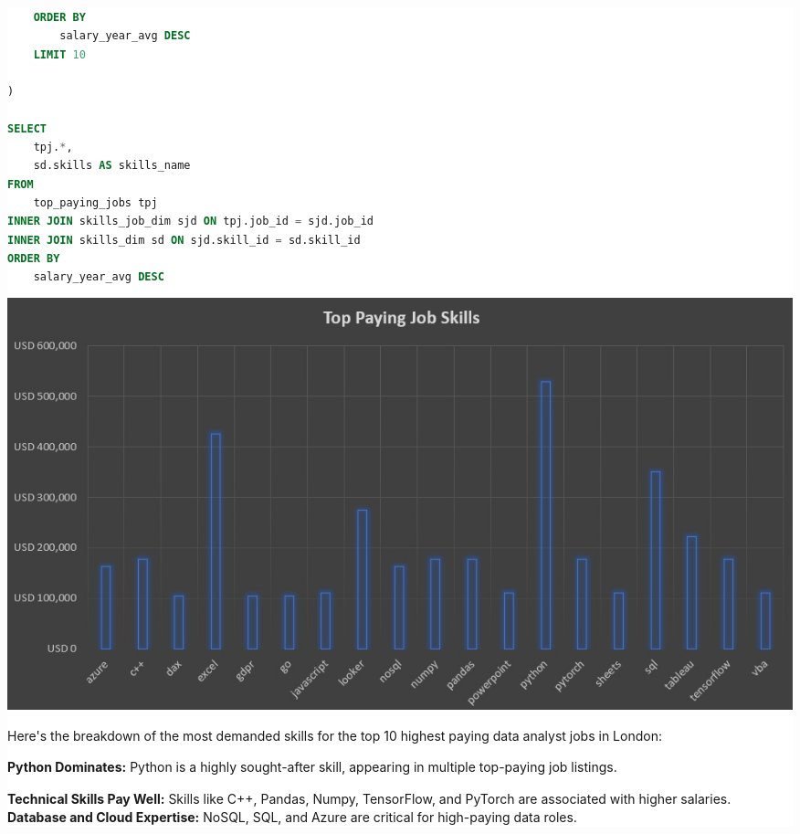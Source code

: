 ```sql
    ORDER BY
        salary_year_avg DESC
    LIMIT 10

)

SELECT 
    tpj.*,
    sd.skills AS skills_name
FROM
    top_paying_jobs tpj
INNER JOIN skills_job_dim sjd ON tpj.job_id = sjd.job_id
INNER JOIN skills_dim sd ON sjd.skill_id = sd.skill_id
ORDER BY
    salary_year_avg DESC
```

![Top Paying Job Skills](assets\top_paying_job_skills.JPG) 
    
Here's the breakdown of the most demanded skills for the top 10 highest paying data analyst jobs in London:


**Python Dominates:** Python is a highly sought-after skill, appearing in multiple top-paying job listings.

**Technical Skills Pay Well:** Skills like C++, Pandas, Numpy, TensorFlow, and PyTorch are associated with higher salaries.
**Database and Cloud Expertise:** NoSQL, SQL, and Azure are critical for high-paying data roles.
